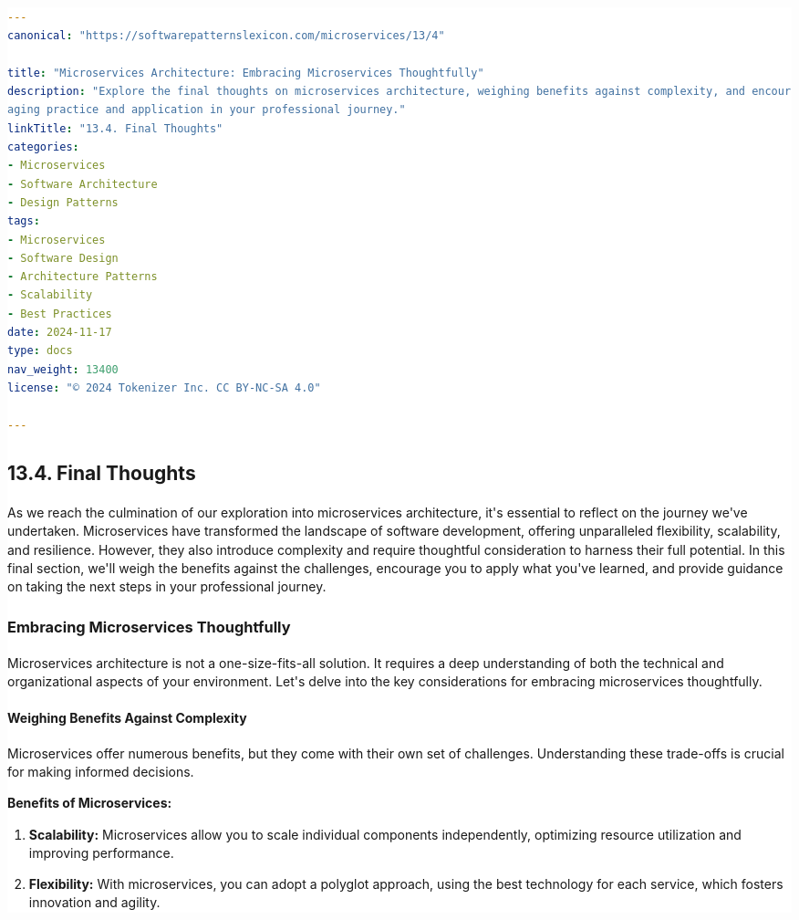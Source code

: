 ```yaml
---
canonical: "https://softwarepatternslexicon.com/microservices/13/4"

title: "Microservices Architecture: Embracing Microservices Thoughtfully"
description: "Explore the final thoughts on microservices architecture, weighing benefits against complexity, and encouraging practice and application in your professional journey."
linkTitle: "13.4. Final Thoughts"
categories:
- Microservices
- Software Architecture
- Design Patterns
tags:
- Microservices
- Software Design
- Architecture Patterns
- Scalability
- Best Practices
date: 2024-11-17
type: docs
nav_weight: 13400
license: "© 2024 Tokenizer Inc. CC BY-NC-SA 4.0"

---
```


## 13.4. Final Thoughts

As we reach the culmination of our exploration into microservices architecture, it's essential to reflect on the journey we've undertaken. Microservices have transformed the landscape of software development, offering unparalleled flexibility, scalability, and resilience. However, they also introduce complexity and require thoughtful consideration to harness their full potential. In this final section, we'll weigh the benefits against the challenges, encourage you to apply what you've learned, and provide guidance on taking the next steps in your professional journey.

### Embracing Microservices Thoughtfully

Microservices architecture is not a one-size-fits-all solution. It requires a deep understanding of both the technical and organizational aspects of your environment. Let's delve into the key considerations for embracing microservices thoughtfully.

#### Weighing Benefits Against Complexity

Microservices offer numerous benefits, but they come with their own set of challenges. Understanding these trade-offs is crucial for making informed decisions.

**Benefits of Microservices:**

1. **Scalability:** Microservices allow you to scale individual components independently, optimizing resource utilization and improving performance.

2. **Flexibility:** With microservices, you can adopt a polyglot approach, using the best technology for each service, which fosters innovation and agility.
